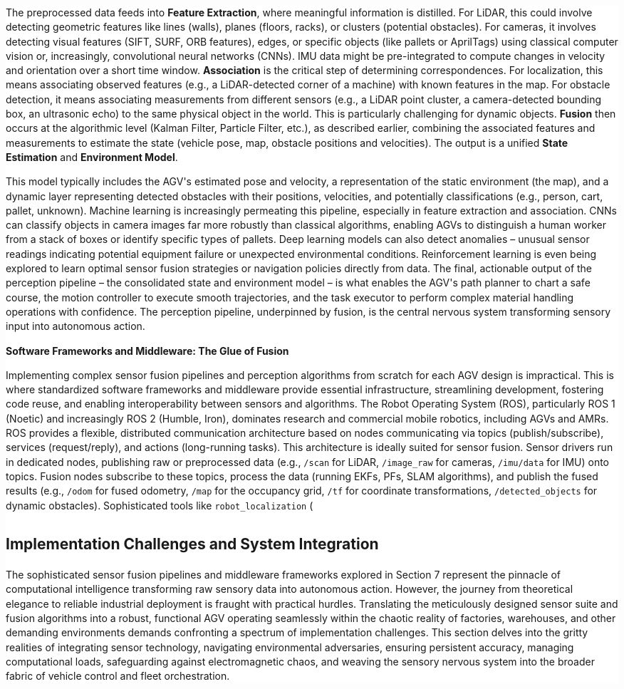 The preprocessed data feeds into **Feature Extraction**, where meaningful information is distilled. For LiDAR, this could involve detecting geometric features like lines (walls), planes (floors, racks), or clusters (potential obstacles). For cameras, it involves detecting visual features (SIFT, SURF, ORB features), edges, or specific objects (like pallets or AprilTags) using classical computer vision or, increasingly, convolutional neural networks (CNNs). IMU data might be pre-integrated to compute changes in velocity and orientation over a short time window. **Association** is the critical step of determining correspondences. For localization, this means associating observed features (e.g., a LiDAR-detected corner of a machine) with known features in the map. For obstacle detection, it means associating measurements from different sensors (e.g., a LiDAR point cluster, a camera-detected bounding box, an ultrasonic echo) to the same physical object in the world. This is particularly challenging for dynamic objects. **Fusion** then occurs at the algorithmic level (Kalman Filter, Particle Filter, etc.), as described earlier, combining the associated features and measurements to estimate the state (vehicle pose, map, obstacle positions and velocities). The output is a unified **State Estimation** and **Environment Model**.

This model typically includes the AGV's estimated pose and velocity, a representation of the static environment (the map), and a dynamic layer representing detected obstacles with their positions, velocities, and potentially classifications (e.g., person, cart, pallet, unknown). Machine learning is increasingly permeating this pipeline, especially in feature extraction and association. CNNs can classify objects in camera images far more robustly than classical algorithms, enabling AGVs to distinguish a human worker from a stack of boxes or identify specific types of pallets. Deep learning models can also detect anomalies – unusual sensor readings indicating potential equipment failure or unexpected environmental conditions. Reinforcement learning is even being explored to learn optimal sensor fusion strategies or navigation policies directly from data. The final, actionable output of the perception pipeline – the consolidated state and environment model – is what enables the AGV's path planner to chart a safe course, the motion controller to execute smooth trajectories, and the task executor to perform complex material handling operations with confidence. The perception pipeline, underpinned by fusion, is the central nervous system transforming sensory input into autonomous action.

**Software Frameworks and Middleware: The Glue of Fusion**

Implementing complex sensor fusion pipelines and perception algorithms from scratch for each AGV design is impractical. This is where standardized software frameworks and middleware provide essential infrastructure, streamlining development, fostering code reuse, and enabling interoperability between sensors and algorithms. The Robot Operating System (ROS), particularly ROS 1 (Noetic) and increasingly ROS 2 (Humble, Iron), dominates research and commercial mobile robotics, including AGVs and AMRs. ROS provides a flexible, distributed communication architecture based on nodes communicating via topics (publish/subscribe), services (request/reply), and actions (long-running tasks). This architecture is ideally suited for sensor fusion. Sensor drivers run in dedicated nodes, publishing raw or preprocessed data (e.g., `/scan` for LiDAR, `/image_raw` for cameras, `/imu/data` for IMU) onto topics. Fusion nodes subscribe to these topics, process the data (running EKFs, PFs, SLAM algorithms), and publish the fused results (e.g., `/odom` for fused odometry, `/map` for the occupancy grid, `/tf` for coordinate transformations, `/detected_objects` for dynamic obstacles). Sophisticated tools like `robot_localization` (

## Implementation Challenges and System Integration

The sophisticated sensor fusion pipelines and middleware frameworks explored in Section 7 represent the pinnacle of computational intelligence transforming raw sensory data into autonomous action. However, the journey from theoretical elegance to reliable industrial deployment is fraught with practical hurdles. Translating the meticulously designed sensor suite and fusion algorithms into a robust, functional AGV operating seamlessly within the chaotic reality of factories, warehouses, and other demanding environments demands confronting a spectrum of implementation challenges. This section delves into the gritty realities of integrating sensor technology, navigating environmental adversaries, ensuring persistent accuracy, managing computational loads, safeguarding against electromagnetic chaos, and weaving the sensory nervous system into the broader fabric of vehicle control and fleet orchestration.
